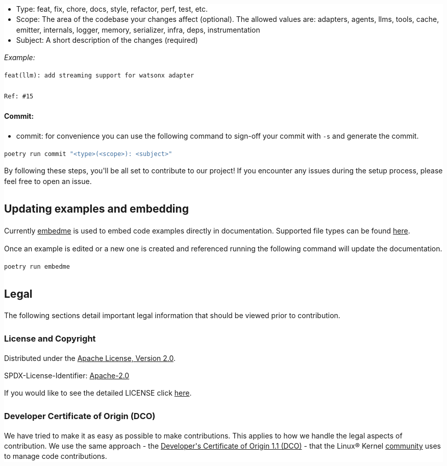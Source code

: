 - Type: feat, fix, chore, docs, style, refactor, perf, test, etc.
- Scope: The area of the codebase your changes affect (optional). The allowed values are: adapters, agents, llms, tools, cache, emitter, internals, logger, memory, serializer, infra, deps, instrumentation
- Subject: A short description of the changes (required)

_Example:_

```
feat(llm): add streaming support for watsonx adapter

Ref: #15
```

#### Commit:

   - commit: for convenience you can use the following command to sign-off your commit with `-s` and generate the commit.

```bash
poetry run commit "<type>(<scope>): <subject>"
```

By following these steps, you'll be all set to contribute to our project! If you encounter any issues during the setup process, please feel free to open an issue.

## Updating examples and embedding
Currently [embedme](https://github.com/zakhenry/embedme) is used to embed code examples directly in documentation.  Supported file types can be found [here](https://github.com/zakhenry/embedme?tab=readme-ov-file#multi-language).

Once an example is edited or a new one is created and referenced running the following command will update the documentation.

```bash
poetry run embedme
```

## Legal

The following sections detail important legal information that should be viewed prior to contribution.

### License and Copyright

Distributed under the [Apache License, Version 2.0](http://www.apache.org/licenses/LICENSE-2.0).

SPDX-License-Identifier: [Apache-2.0](https://spdx.org/licenses/Apache-2.0)

If you would like to see the detailed LICENSE click [here](/LICENSE).

### Developer Certificate of Origin (DCO)

We have tried to make it as easy as possible to make contributions. This applies to how we handle the legal aspects of contribution. We use the same approach - the [Developer's Certificate of Origin 1.1 (DCO)](https://developercertificate.org/) - that the Linux® Kernel [community](https://docs.kernel.org/process/submitting-patches.html#sign-your-work-the-developer-s-certificate-of-origin) uses to manage code contributions.
